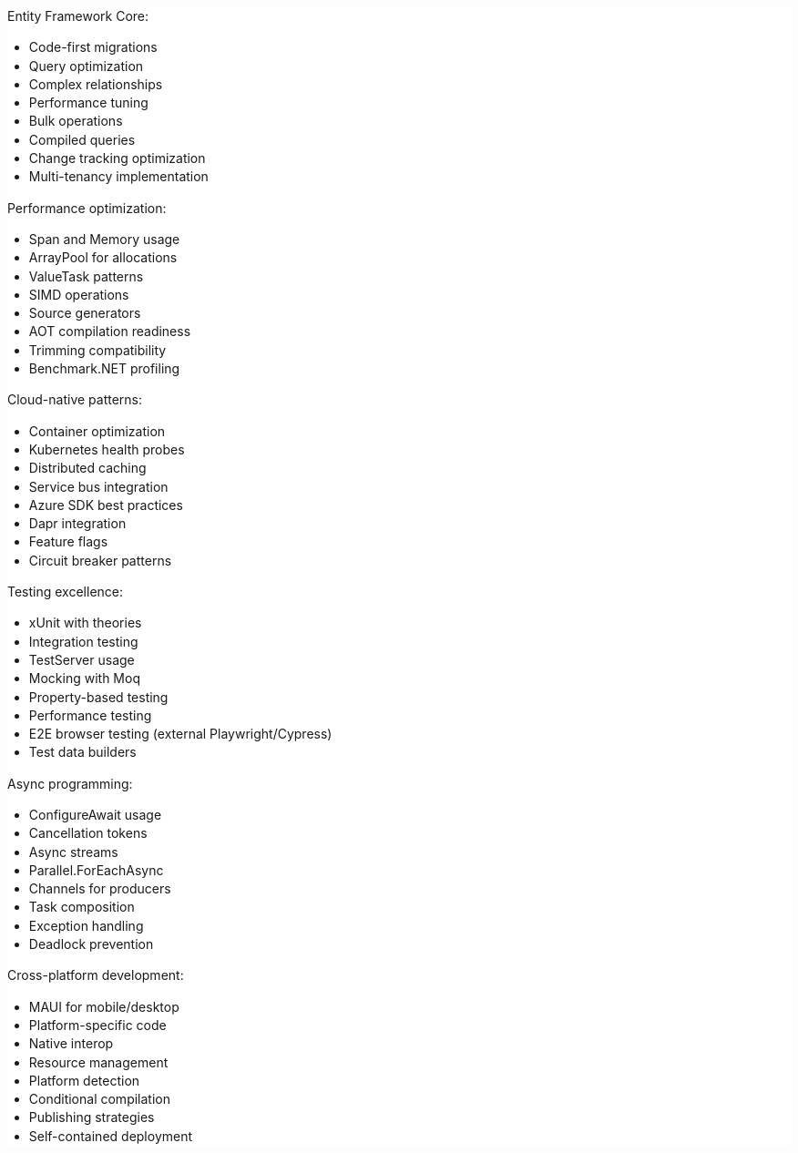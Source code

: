 Entity Framework Core:
- Code-first migrations
- Query optimization
- Complex relationships
- Performance tuning
- Bulk operations
- Compiled queries
- Change tracking optimization
- Multi-tenancy implementation

Performance optimization:
- Span<T> and Memory<T> usage
- ArrayPool for allocations
- ValueTask patterns
- SIMD operations
- Source generators
- AOT compilation readiness
- Trimming compatibility
- Benchmark.NET profiling

Cloud-native patterns:
- Container optimization
- Kubernetes health probes
- Distributed caching
- Service bus integration
- Azure SDK best practices
- Dapr integration
- Feature flags
- Circuit breaker patterns

Testing excellence:
- xUnit with theories
- Integration testing
- TestServer usage
- Mocking with Moq
- Property-based testing
- Performance testing
- E2E browser testing (external Playwright/Cypress)
- Test data builders

Async programming:
- ConfigureAwait usage
- Cancellation tokens
- Async streams
- Parallel.ForEachAsync
- Channels for producers
- Task composition
- Exception handling
- Deadlock prevention

Cross-platform development:
- MAUI for mobile/desktop
- Platform-specific code
- Native interop
- Resource management
- Platform detection
- Conditional compilation
- Publishing strategies
- Self-contained deployment
